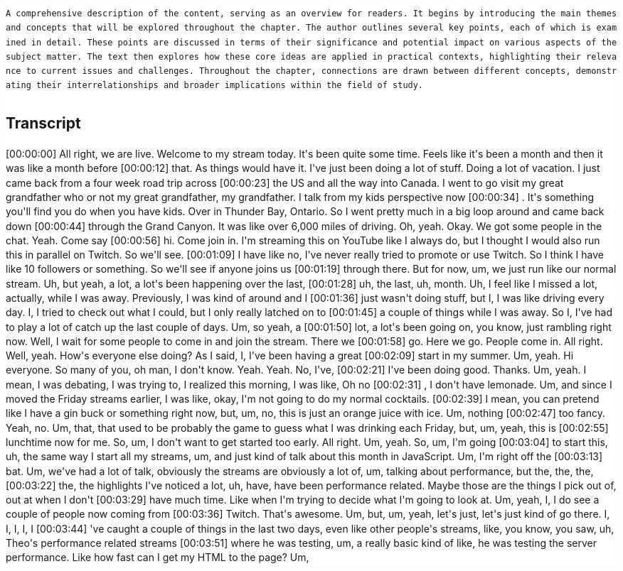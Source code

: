     A comprehensive description of the content, serving as an overview for readers. It begins by introducing the main themes and concepts that will be explored throughout the chapter. The author outlines several key points, each of which is examined in detail. These points are discussed in terms of their significance and potential impact on various aspects of the subject matter. The text then explores how these core ideas are applied in practical contexts, highlighting their relevance to current issues and challenges. Throughout the chapter, connections are drawn between different concepts, demonstrating their interrelationships and broader implications within the field of study.


## Transcript

[00:00:00]  All right, we are live. Welcome to my stream today. It's been quite some time. Feels like it's been a month and then it was like a month before
[00:00:12]  that. As things would have it. I've just been doing a lot of stuff. Doing a lot of vacation. I just came back from a four week road trip across
[00:00:23]  the US and all the way into Canada. I went to go visit my great grandfather who or not my great grandfather, my grandfather. I talk from my kids perspective now
[00:00:34] . It's something you'll find you do when you have kids. Over in Thunder Bay, Ontario. So I went pretty much in a big loop around and came back down
[00:00:44]  through the Grand Canyon. It was like over 6,000 miles of driving. Oh, yeah. Okay. We got some people in the chat. Yeah. Come say
[00:00:56]  hi. Come join in. I'm streaming this on YouTube like I always do, but I thought I would also run this in parallel on Twitch. So we'll see.
[00:01:09]  I have like no, I've never really tried to promote or use Twitch. So I think I have like 10 followers or something. So we'll see if anyone joins us
[00:01:19]  through there. But for now, um, we just run like our normal stream. Uh, but yeah, a lot, a lot's been happening over the last,
[00:01:28]  uh, the last, uh, month. Uh, I feel like I missed a lot, actually, while I was away. Previously, I was kind of around and I
[00:01:36]  just wasn't doing stuff, but I, I was like driving every day. I, I tried to check out what I could, but I only really latched on to
[00:01:45]  a couple of things while I was away. So I, I've had to play a lot of catch up the last couple of days. Um, so yeah, a
[00:01:50]  lot, a lot's been going on, you know, just rambling right now. Well, I wait for some people to come in and join the stream. There we
[00:01:58]  go. Here we go. People come in. All right. Well, yeah. How's everyone else doing? As I said, I, I've been having a great
[00:02:09]  start in my summer. Um, yeah. Hi everyone. So many of you, oh man, I don't know. Yeah. Yeah. No, I've,
[00:02:21]  I've been doing good. Thanks. Um, yeah. I mean, I was debating, I was trying to, I realized this morning, I was like, Oh no
[00:02:31] , I don't have lemonade. Um, and since I moved the Friday streams earlier, I was like, okay, I'm not going to do my normal cocktails.
[00:02:39]  I mean, you can pretend like I have a gin buck or something right now, but, um, no, this is just an orange juice with ice. Um, nothing
[00:02:47]  too fancy. Yeah, no. Um, that, that used to be probably the game to guess what I was drinking each Friday, but, um, yeah, this is
[00:02:55]  lunchtime now for me. So, um, I don't want to get started too early. All right. Um, yeah. So, um, I'm going
[00:03:04]  to start this, uh, the same way I start all my streams, um, and just kind of talk about this month in JavaScript. Um, I'm right off the
[00:03:13]  bat. Um, we've had a lot of talk, obviously the streams are obviously a lot of, um, talking about performance, but the, the, the,
[00:03:22]  the, the highlights I've noticed a lot, uh, have, have been performance related. Maybe those are the things I pick out of, out at when I don't
[00:03:29]  have much time. Like when I'm trying to decide what I'm going to look at. Um, yeah, I, I do see a couple of people now coming from
[00:03:36]  Twitch. That's awesome. Um, but, um, yeah, let's just, let's just kind of go there. I, I, I, I, I
[00:03:44] 've caught a couple of things in the last two days, even like other people's streams, like, you know, you saw, uh, Theo's performance related streams
[00:03:51]  where he was testing, um, a really basic kind of like, he was testing the server performance. Like how fast can I get my HTML to the page? Um,